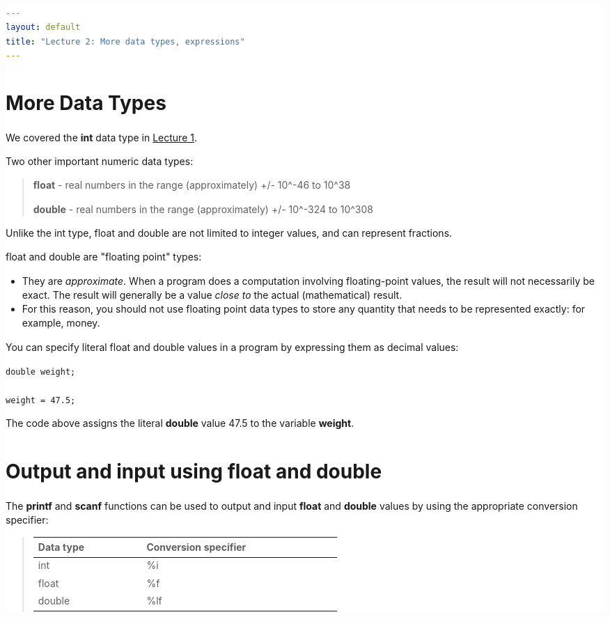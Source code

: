 ```yaml
---
layout: default
title: "Lecture 2: More data types, expressions"
---
```


More Data Types
===============

We covered the **int** data type in [Lecture 1](lecture01.html).

Two other important numeric data types:

> **float** - real numbers in the range (approximately) +/- 10\^-46 to 10\^38
>
> **double** - real numbers in the range (approximately) +/- 10\^-324 to 10\^308

Unlike the int type, float and double are not limited to integer values, and can represent fractions.

float and double are "floating point" types:

-   They are *approximate*. When a program does a computation involving floating-point values, the result will not necessarily be exact. The result will generally be a value *close to* the actual (mathematical) result.
-   For this reason, you should not use floating point data types to store any quantity that needs to be represented exactly: for example, money.

You can specify literal float and double values in a program by expressing them as decimal values:

    double weight;

    weight = 47.5;

The code above assigns the literal **double** value 47.5 to the variable **weight**.

Output and input using float and double
=======================================

The **printf** and **scanf** functions can be used to output and input **float** and **double** values by using the appropriate conversion specifier:

> <table>
> <col width="20%" />
> <col width="36%" />
> <thead>
> <tr class="header">
> <th align="left">Data type</th>
> <th align="left">Conversion specifier</th>
> </tr>
> </thead>
> <tbody>
> <tr class="odd">
> <td align="left">int</td>
> <td align="left">%i</td>
> </tr>
> <tr class="even">
> <td align="left">float</td>
> <td align="left">%f</td>
> </tr>
> <tr class="odd">
> <td align="left">double</td>
> <td align="left">%lf</td>
> </tr>
> </tbody>
> </table>
